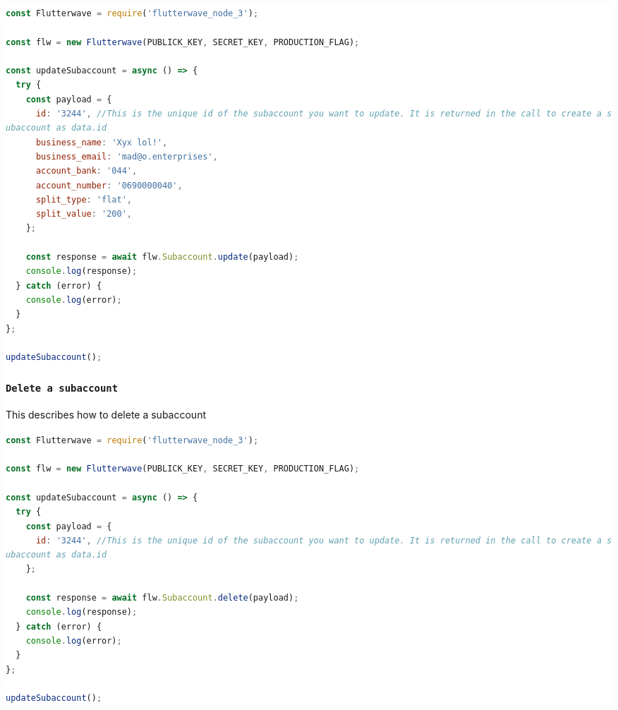 ```javascript
const Flutterwave = require('flutterwave_node_3');

const flw = new Flutterwave(PUBLICK_KEY, SECRET_KEY, PRODUCTION_FLAG);

const updateSubaccount = async () => {
  try {
    const payload = {
      id: '3244', //This is the unique id of the subaccount you want to update. It is returned in the call to create a subaccount as data.id
      business_name: 'Xyx lol!',
      business_email: 'mad@o.enterprises',
      account_bank: '044',
      account_number: '0690000040',
      split_type: 'flat',
      split_value: '200',
    };

    const response = await flw.Subaccount.update(payload);
    console.log(response);
  } catch (error) {
    console.log(error);
  }
};

updateSubaccount();
```

### `Delete a subaccount`

This describes how to delete a subaccount

```javascript
const Flutterwave = require('flutterwave_node_3');

const flw = new Flutterwave(PUBLICK_KEY, SECRET_KEY, PRODUCTION_FLAG);

const updateSubaccount = async () => {
  try {
    const payload = {
      id: '3244', //This is the unique id of the subaccount you want to update. It is returned in the call to create a subaccount as data.id
    };

    const response = await flw.Subaccount.delete(payload);
    console.log(response);
  } catch (error) {
    console.log(error);
  }
};

updateSubaccount();
```

